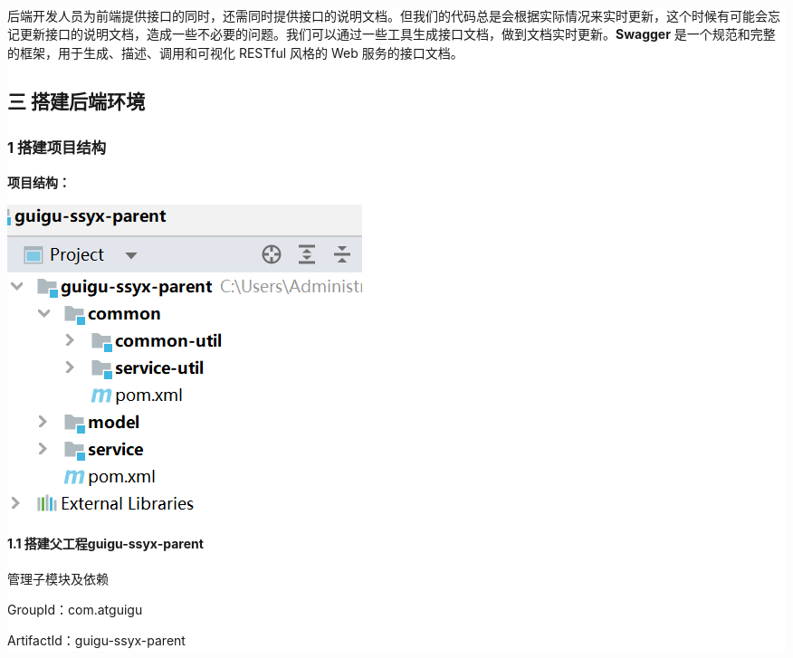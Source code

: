后端开发人员为前端提供接口的同时，还需同时提供接口的说明文档。但我们的代码总是会根据实际情况来实时更新，这个时候有可能会忘记更新接口的说明文档，造成一些不必要的问题。我们可以通过一些工具生成接口文档，做到文档实时更新。**Swagger** 是一个规范和完整的框架，用于生成、描述、调用和可视化 RESTful 风格的 Web 服务的接口文档。



## 三 搭建后端环境

### 1 搭建项目结构

**项目结构：**

![image-20230310145013976](images\014.png)



#### 1.1 搭建父工程guigu-ssyx-parent

管理子模块及依赖

GroupId：com.atguigu

ArtifactId：guigu-ssyx-parent
